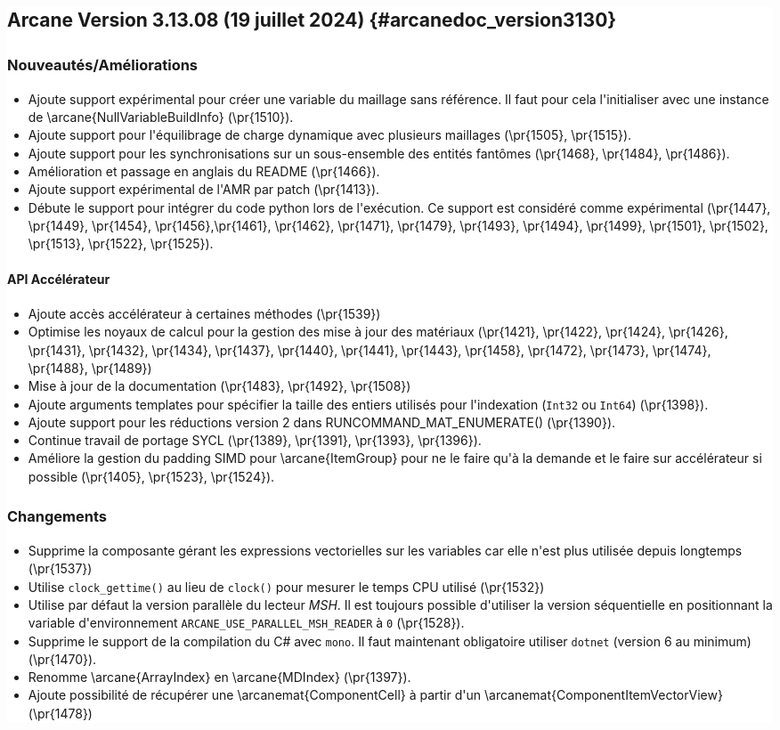 ## Arcane Version 3.13.08 (19 juillet 2024) {#arcanedoc_version3130}

### Nouveautés/Améliorations

- Ajoute support expérimental pour créer une variable du maillage sans
  référence. Il faut pour cela l'initialiser avec une instance de
  \arcane{NullVariableBuildInfo} (\pr{1510}).
- Ajoute support pour l'équilibrage de charge dynamique avec plusieurs
  maillages (\pr{1505}, \pr{1515}).
- Ajoute support pour les synchronisations sur un sous-ensemble des
  entités fantômes (\pr{1468}, \pr{1484}, \pr{1486}).
- Amélioration et passage en anglais du README (\pr{1466}).
- Ajoute support expérimental de l'AMR par patch (\pr{1413}).
- Débute le support pour intégrer du code python lors de
  l'exécution. Ce support est considéré comme expérimental
  (\pr{1447}, \pr{1449}, \pr{1454}, \pr{1456},\pr{1461}, \pr{1462},
  \pr{1471}, \pr{1479}, \pr{1493}, \pr{1494}, \pr{1499}, \pr{1501},
  \pr{1502}, \pr{1513}, \pr{1522}, \pr{1525}).

#### API Accélérateur

- Ajoute accès accélérateur à certaines méthodes (\pr{1539})
- Optimise les noyaux de calcul pour la gestion des mise à jour des
  matériaux (\pr{1421}, \pr{1422}, \pr{1424}, \pr{1426}, \pr{1431},
  \pr{1432}, \pr{1434}, \pr{1437}, \pr{1440}, \pr{1441}, \pr{1443},
  \pr{1458}, \pr{1472}, \pr{1473}, \pr{1474}, \pr{1488}, \pr{1489})
- Mise à jour de la documentation (\pr{1483}, \pr{1492}, \pr{1508})
- Ajoute arguments templates pour spécifier la taille des entiers
  utilisés pour l'indexation (`Int32` ou `Int64`) (\pr{1398}).
- Ajoute support pour les réductions version 2 dans
  RUNCOMMAND_MAT_ENUMERATE() (\pr{1390}).
- Continue travail de portage SYCL (\pr{1389}, \pr{1391}, \pr{1393},
  \pr{1396}).
- Améliore la gestion du padding SIMD pour \arcane{ItemGroup} pour ne
  le faire qu'à la demande et le faire sur accélérateur si possible
  (\pr{1405}, \pr{1523}, \pr{1524}).

### Changements

- Supprime la composante gérant les expressions vectorielles sur les
  variables car elle n'est plus utilisée depuis longtemps (\pr{1537})
- Utilise `clock_gettime()` au lieu de `clock()` pour mesurer le temps
  CPU utilisé (\pr{1532})
- Utilise par défaut la version parallèle du lecteur *MSH*. Il est
  toujours possible d'utiliser la version séquentielle en positionnant
  la variable d'environnement `ARCANE_USE_PARALLEL_MSH_READER` à `0`
  (\pr{1528}).
- Supprime le support de la compilation du C# avec `mono`. Il faut
  maintenant obligatoire utiliser `dotnet` (version 6 au minimum)
  (\pr{1470}).
- Renomme \arcane{ArrayIndex} en \arcane{MDIndex} (\pr{1397}).
- Ajoute possibilité de récupérer une \arcanemat{ComponentCell} à
  partir d'un \arcanemat{ComponentItemVectorView} (\pr{1478})
